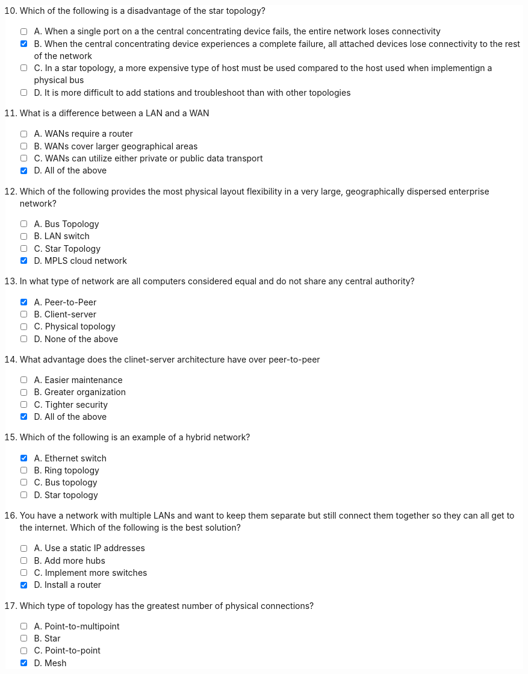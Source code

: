 10. Which of the following is a disadvantage of the star topology?

    - [ ] A. When a single port on a the central concentrating device fails, the entire network loses connectivity
    - [x] B. When the central concentrating device experiences a complete failure, all attached devices lose connectivity to the rest of the network
    - [ ] C. In a star topology, a more expensive type of host must be used compared to the host used when implementign a physical bus
    - [ ] D. It is more difficult to add stations and troubleshoot than with other topologies

11. What is a difference between a LAN and a WAN

    - [ ] A. WANs require a router
    - [ ] B. WANs cover larger geographical areas
    - [ ] C. WANs can utilize either private or public data transport
    - [x] D. All of the above

12. Which of the following provides the most physical layout flexibility in a very large, geographically dispersed enterprise network?

    - [ ] A. Bus Topology
    - [ ] B. LAN switch
    - [ ] C. Star Topology
    - [x] D. MPLS cloud network

13. In what type of network are all computers considered equal and do not share any central authority?

    - [x] A. Peer-to-Peer
    - [ ] B. Client-server
    - [ ] C. Physical topology
    - [ ] D. None of the above

14. What advantage does the clinet-server architecture have over peer-to-peer

    - [ ] A. Easier maintenance
    - [ ] B. Greater organization
    - [ ] C. Tighter security
    - [x] D. All of the above

15. Which of the following is an example of a hybrid network?

    - [x] A. Ethernet switch
    - [ ] B. Ring topology
    - [ ] C. Bus topology
    - [ ] D. Star topology

16. You have a network with multiple LANs and want to keep them separate but still connect them together so they can all get to the internet. Which of the following is the best solution?

    - [ ] A. Use a static IP addresses
    - [ ] B. Add more hubs
    - [ ] C. Implement more switches
    - [x] D. Install a router

17. Which type of topology has the greatest number of physical connections?

    - [ ] A. Point-to-multipoint
    - [ ] B. Star
    - [ ] C. Point-to-point
    - [x] D. Mesh
